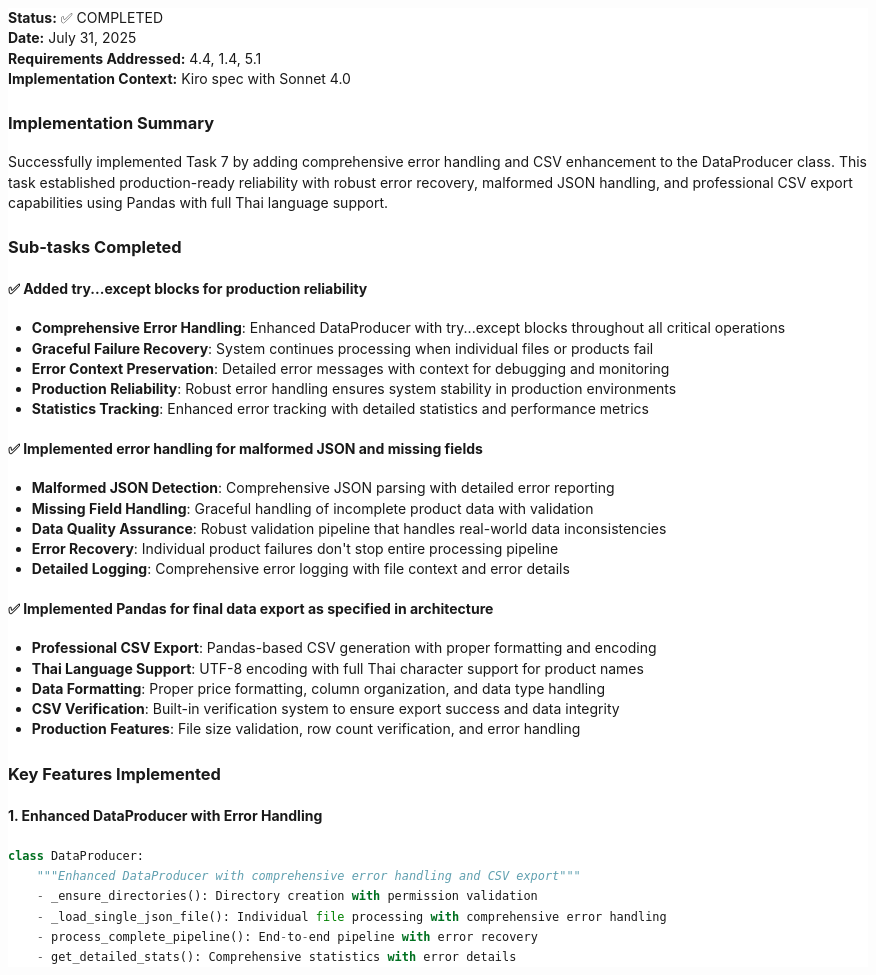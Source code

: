 **Status:** ✅ COMPLETED  
**Date:** July 31, 2025  
**Requirements Addressed:** 4.4, 1.4, 5.1  
**Implementation Context:** Kiro spec with Sonnet 4.0

### Implementation Summary

Successfully implemented Task 7 by adding comprehensive error handling and CSV enhancement to the DataProducer class. This task established production-ready reliability with robust error recovery, malformed JSON handling, and professional CSV export capabilities using Pandas with full Thai language support.

### Sub-tasks Completed

#### ✅ Added try...except blocks for production reliability
- **Comprehensive Error Handling**: Enhanced DataProducer with try...except blocks throughout all critical operations
- **Graceful Failure Recovery**: System continues processing when individual files or products fail
- **Error Context Preservation**: Detailed error messages with context for debugging and monitoring
- **Production Reliability**: Robust error handling ensures system stability in production environments
- **Statistics Tracking**: Enhanced error tracking with detailed statistics and performance metrics

#### ✅ Implemented error handling for malformed JSON and missing fields
- **Malformed JSON Detection**: Comprehensive JSON parsing with detailed error reporting
- **Missing Field Handling**: Graceful handling of incomplete product data with validation
- **Data Quality Assurance**: Robust validation pipeline that handles real-world data inconsistencies
- **Error Recovery**: Individual product failures don't stop entire processing pipeline
- **Detailed Logging**: Comprehensive error logging with file context and error details

#### ✅ Implemented Pandas for final data export as specified in architecture
- **Professional CSV Export**: Pandas-based CSV generation with proper formatting and encoding
- **Thai Language Support**: UTF-8 encoding with full Thai character support for product names
- **Data Formatting**: Proper price formatting, column organization, and data type handling
- **CSV Verification**: Built-in verification system to ensure export success and data integrity
- **Production Features**: File size validation, row count verification, and error handling

### Key Features Implemented

#### 1. **Enhanced DataProducer with Error Handling**
```python
class DataProducer:
    """Enhanced DataProducer with comprehensive error handling and CSV export"""
    - _ensure_directories(): Directory creation with permission validation
    - _load_single_json_file(): Individual file processing with comprehensive error handling
    - process_complete_pipeline(): End-to-end pipeline with error recovery
    - get_detailed_stats(): Comprehensive statistics with error details
```
